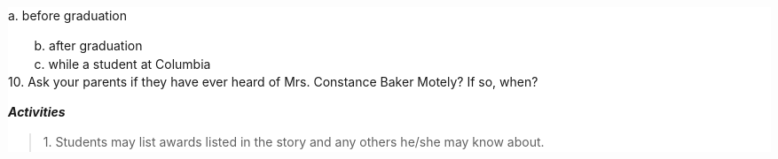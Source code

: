 a. before graduation
<dt>
<font color="#ffffff" style="visibility:hidden;">
____
</font>
b. after graduation
<dt>
<font color="#ffffff" style="visibility:hidden;">
____
</font>
c. while a student at Columbia
<dt>
10. Ask your parents if they have ever heard of Mrs. Constance Baker Motely? If so, when?
</dt>
</dt>
</dt>
</dt>
</dt>
</dt>
</dt>
</dt>
</dt>
</dt>
</dt>
</dt>
</dt>
</dt>
</dt>
</dt>
</dt>
</dt>
</dt>
</dt>
</dt>
</dt>
</dt>
</dt>
</dt>
</dt>
</dt>
</dt>
</dt>
</dt>
</dt>
</dt>
</dl>
</blockquote>
<p>
<b>
<i>
<i>
<b>
Activities
</b>
</i>
</i>
</b>
<br/>
</p>
<blockquote>
<dl>
<dt>
1. Students may list awards listed in the story and any others he/she may know about.